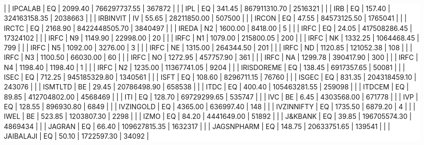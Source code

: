 |  | IPCALAB | EQ | 2099.40 | 766297737.55 | 367872 |
|  | IPL | EQ | 341.45 | 867911310.70 | 2516321 |
|  | IRB | EQ | 157.40 | 324163158.35 | 2038663 |
|  | IRBINVIT | IV | 55.65 | 28211850.00 | 507500 |
|  | IRCON | EQ | 47.55 | 84573125.50 | 1765041 |
|  | IRCTC | EQ | 2168.90 | 8422448505.70 | 3840497 |
|  | IREDA | N2 | 1600.00 | 8418.00 | 5 |
|  | IRFC | EQ | 24.05 | 417508286.45 | 17324102 |
|  | IRFC | N9 | 1149.90 | 22998.00 | 20 |
|  | IRFC | N1 | 1079.00 | 215800.05 | 200 |
|  | IRFC | NK | 1332.25 | 1064468.45 | 799 |
|  | IRFC | N5 | 1092.00 | 3276.00 | 3 |
|  | IRFC | NE | 1315.00 | 264344.50 | 201 |
|  | IRFC | ND | 1120.85 | 121052.38 | 108 |
|  | IRFC | N3 | 1100.50 | 66030.00 | 60 |
|  | IRFC | NO | 1272.95 | 457757.90 | 361 |
|  | IRFC | NA | 1299.78 | 390417.90 | 300 |
|  | IRFC | N4 | 1198.40 | 1198.40 | 1 |
|  | IRFC | N2 | 1235.00 | 11367741.05 | 9204 |
|  | IRISDOREME | EQ | 138.45 | 6917357.65 | 50081 |
|  | ISEC | EQ | 712.25 | 945185329.80 | 1340561 |
|  | ISFT | EQ | 108.60 | 8296711.15 | 76760 |
|  | ISGEC | EQ | 831.35 | 204318459.10 | 243076 |
|  | ISMTLTD | BE | 29.45 | 20786498.90 | 658538 |
|  | ITDC | EQ | 400.40 | 105463281.55 | 259098 |
|  | ITDCEM | EQ | 89.85 | 412704802.00 | 4568469 |
|  | ITI | EQ | 128.70 | 69729299.65 | 535747 |
|  | IVC | BE | 6.45 | 4303568.00 | 671778 |
|  | IVP | EQ | 128.55 | 896930.80 | 6849 |
|  | IVZINGOLD | EQ | 4365.00 | 636997.40 | 148 |
|  | IVZINNIFTY | EQ | 1735.50 | 6879.20 | 4 |
|  | IWEL | BE | 523.85 | 1203807.30 | 2298 |
|  | IZMO | EQ | 84.20 | 4441649.00 | 51892 |
|  | J&KBANK | EQ | 39.85 | 196705574.30 | 4869434 |
|  | JAGRAN | EQ | 66.40 | 109627815.35 | 1632317 |
|  | JAGSNPHARM | EQ | 148.75 | 20633751.65 | 139541 |
|  | JAIBALAJI | EQ | 50.10 | 1722597.30 | 34092 |